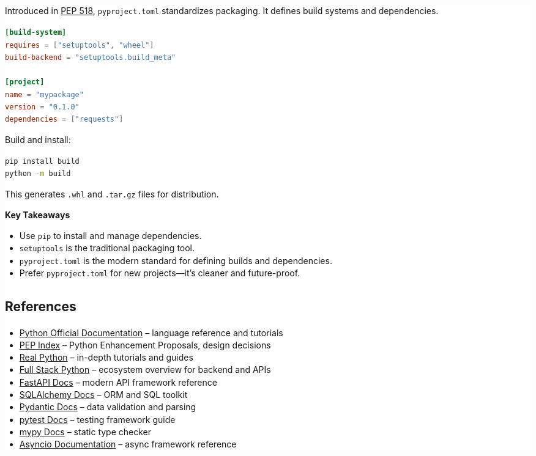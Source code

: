 Introduced in [PEP 518](https://peps.python.org/pep-0518/), `pyproject.toml` standardizes packaging.
It defines build systems and dependencies.

```toml
[build-system]
requires = ["setuptools", "wheel"]
build-backend = "setuptools.build_meta"

[project]
name = "mypackage"
version = "0.1.0"
dependencies = ["requests"]
```

Build and install:

```sh
pip install build
python -m build
```

This generates `.whl` and `.tar.gz` files for distribution.

**Key Takeaways**

- Use `pip` to install and manage dependencies.
- `setuptools` is the traditional packaging tool.
- `pyproject.toml` is the modern standard for defining builds and dependencies.
- Prefer `pyproject.toml` for new projects—it’s cleaner and future-proof.

## References

- [Python Official Documentation](https://docs.python.org/3/) – language reference and tutorials
- [PEP Index](https://peps.python.org/) – Python Enhancement Proposals, design decisions
- [Real Python](https://realpython.com/) – in-depth tutorials and guides
- [Full Stack Python](https://www.fullstackpython.com/) – ecosystem overview for backend and APIs
- [FastAPI Docs](https://fastapi.tiangolo.com/) – modern API framework reference
- [SQLAlchemy Docs](https://docs.sqlalchemy.org/) – ORM and SQL toolkit
- [Pydantic Docs](https://docs.pydantic.dev/) – data validation and parsing
- [pytest Docs](https://docs.pytest.org/) – testing framework guide
- [mypy Docs](https://mypy.readthedocs.io/) – static type checker
- [Asyncio Documentation](https://docs.python.org/3/library/asyncio.html) – async framework reference

